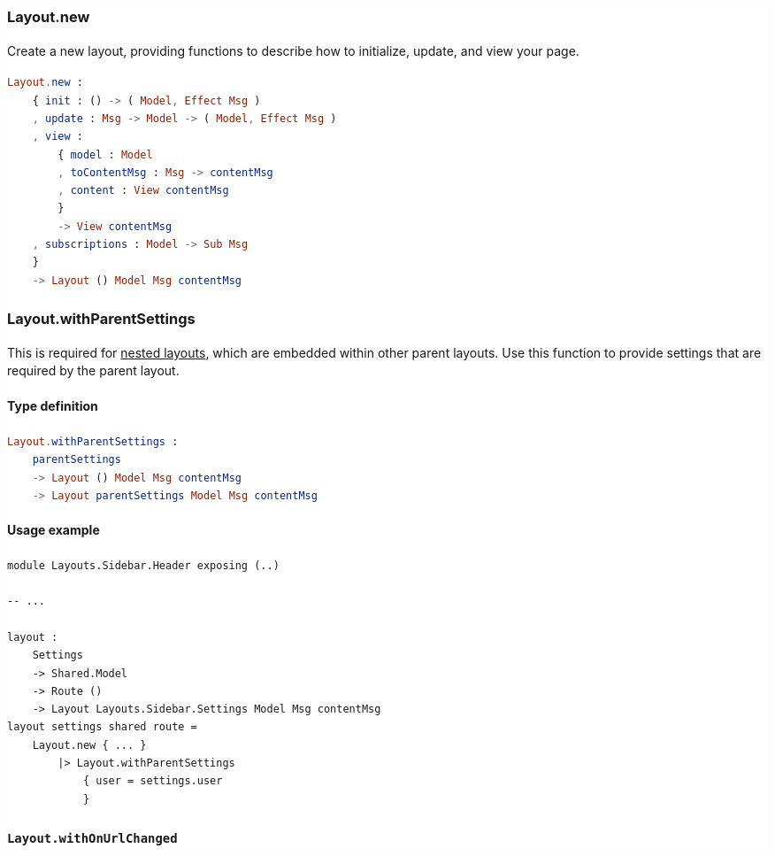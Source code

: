 ### Layout.new

Create a new layout, providing functions to describe how to initialize, update, and view your page.

```elm
Layout.new :
    { init : () -> ( Model, Effect Msg )
    , update : Msg -> Model -> ( Model, Effect Msg )
    , view :
        { model : Model
        , toContentMsg : Msg -> contentMsg
        , content : View contentMsg
        }
        -> View contentMsg
    , subscriptions : Model -> Sub Msg
    }
    -> Layout () Model Msg contentMsg
```

### Layout.withParentSettings

This is required for [nested layouts](#nested-layouts), which are embedded within other parent layouts. Use this function to provide settings that are required by the parent layout.

#### Type definition

```elm
Layout.withParentSettings :
    parentSettings
    -> Layout () Model Msg contentMsg
    -> Layout parentSettings Model Msg contentMsg
```

#### Usage example

```elm{12-14}
module Layouts.Sidebar.Header exposing (..)

-- ...

layout :
    Settings
    -> Shared.Model
    -> Route ()
    -> Layout Layouts.Sidebar.Settings Model Msg contentMsg
layout settings shared route =
    Layout.new { ... }
        |> Layout.withParentSettings
            { user = settings.user 
            }
```


### `Layout.withOnUrlChanged`
